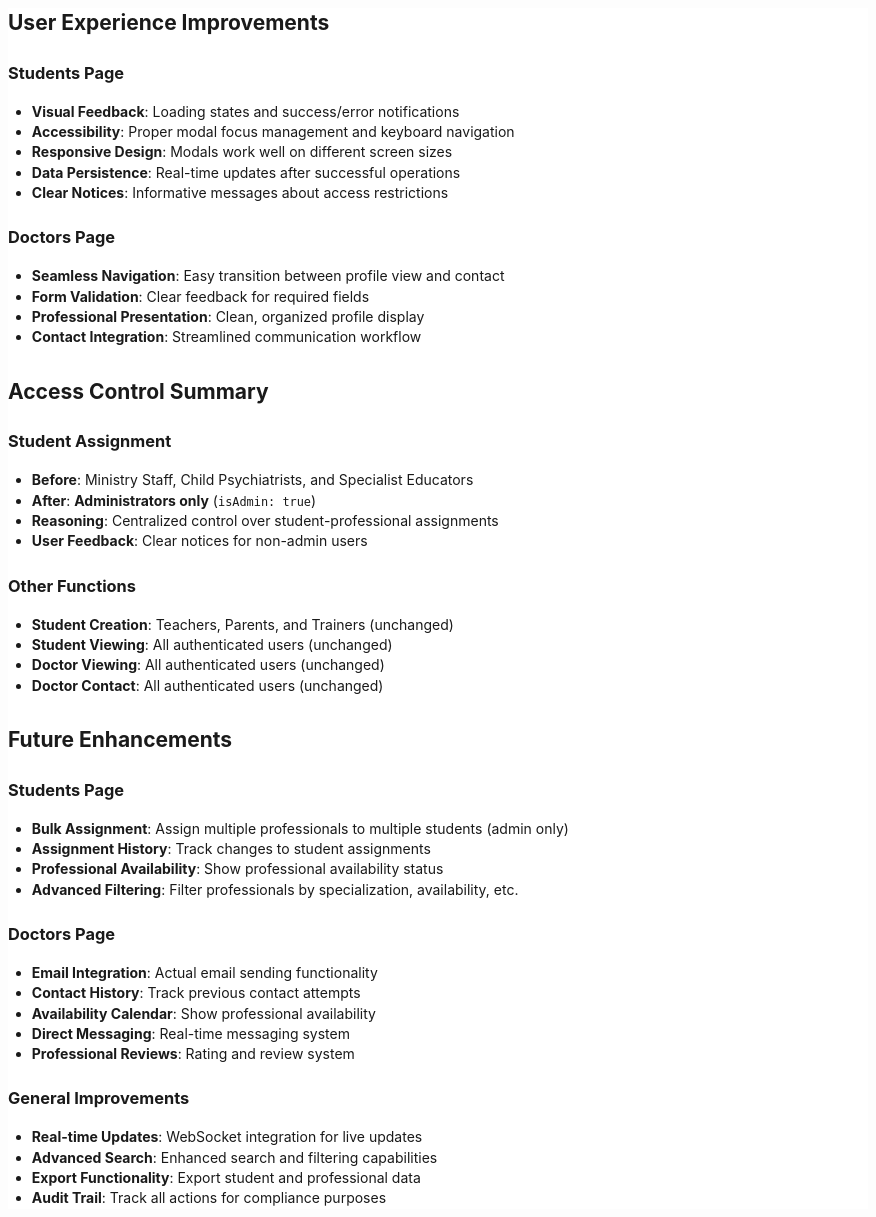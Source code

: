 ## User Experience Improvements

### Students Page
- **Visual Feedback**: Loading states and success/error notifications
- **Accessibility**: Proper modal focus management and keyboard navigation
- **Responsive Design**: Modals work well on different screen sizes
- **Data Persistence**: Real-time updates after successful operations
- **Clear Notices**: Informative messages about access restrictions

### Doctors Page
- **Seamless Navigation**: Easy transition between profile view and contact
- **Form Validation**: Clear feedback for required fields
- **Professional Presentation**: Clean, organized profile display
- **Contact Integration**: Streamlined communication workflow

## Access Control Summary

### Student Assignment
- **Before**: Ministry Staff, Child Psychiatrists, and Specialist Educators
- **After**: **Administrators only** (`isAdmin: true`)
- **Reasoning**: Centralized control over student-professional assignments
- **User Feedback**: Clear notices for non-admin users

### Other Functions
- **Student Creation**: Teachers, Parents, and Trainers (unchanged)
- **Student Viewing**: All authenticated users (unchanged)
- **Doctor Viewing**: All authenticated users (unchanged)
- **Doctor Contact**: All authenticated users (unchanged)

## Future Enhancements

### Students Page
- **Bulk Assignment**: Assign multiple professionals to multiple students (admin only)
- **Assignment History**: Track changes to student assignments
- **Professional Availability**: Show professional availability status
- **Advanced Filtering**: Filter professionals by specialization, availability, etc.

### Doctors Page
- **Email Integration**: Actual email sending functionality
- **Contact History**: Track previous contact attempts
- **Availability Calendar**: Show professional availability
- **Direct Messaging**: Real-time messaging system
- **Professional Reviews**: Rating and review system

### General Improvements
- **Real-time Updates**: WebSocket integration for live updates
- **Advanced Search**: Enhanced search and filtering capabilities
- **Export Functionality**: Export student and professional data
- **Audit Trail**: Track all actions for compliance purposes
